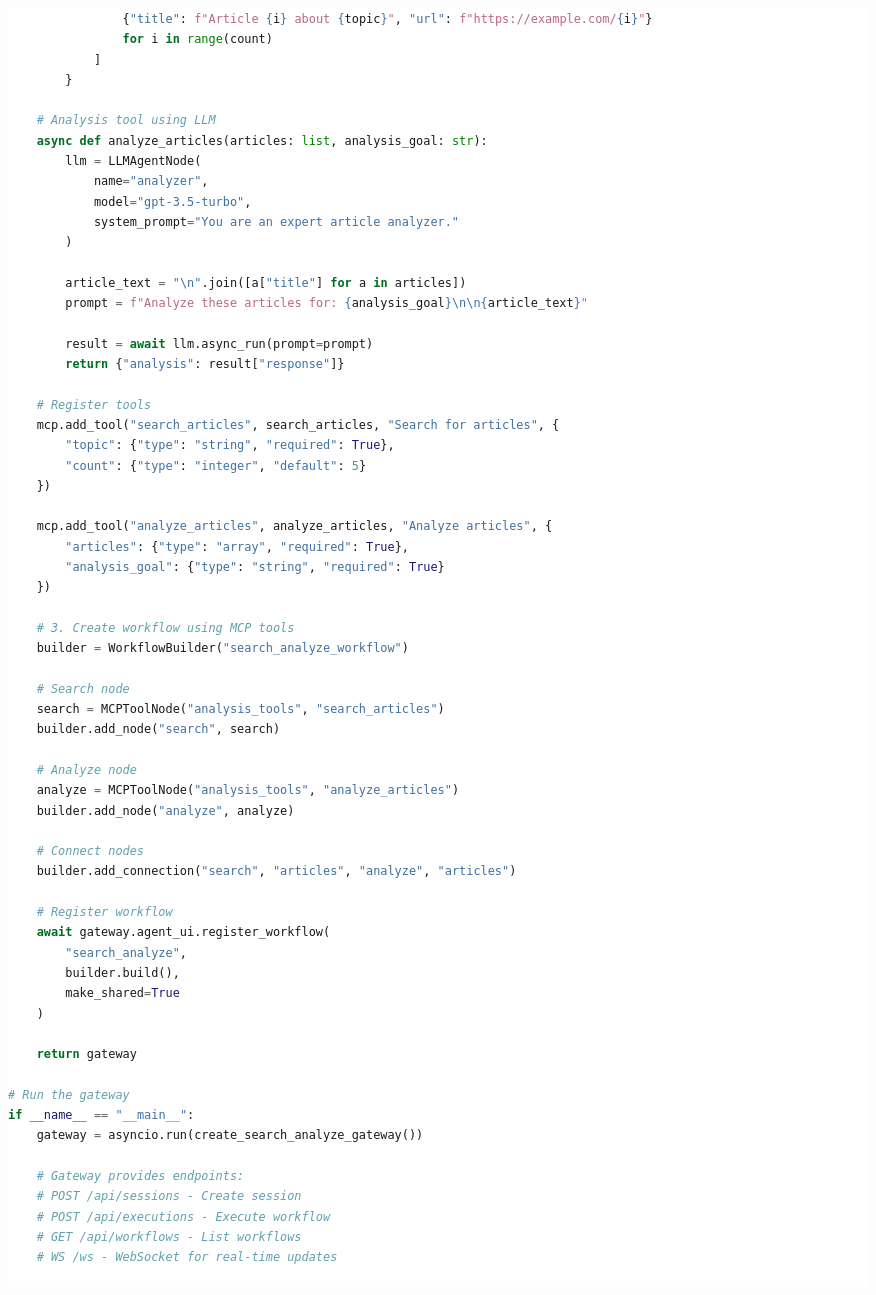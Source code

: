 ```python
                {"title": f"Article {i} about {topic}", "url": f"https://example.com/{i}"}
                for i in range(count)
            ]
        }
    
    # Analysis tool using LLM
    async def analyze_articles(articles: list, analysis_goal: str):
        llm = LLMAgentNode(
            name="analyzer",
            model="gpt-3.5-turbo",
            system_prompt="You are an expert article analyzer."
        )
        
        article_text = "\n".join([a["title"] for a in articles])
        prompt = f"Analyze these articles for: {analysis_goal}\n\n{article_text}"
        
        result = await llm.async_run(prompt=prompt)
        return {"analysis": result["response"]}
    
    # Register tools
    mcp.add_tool("search_articles", search_articles, "Search for articles", {
        "topic": {"type": "string", "required": True},
        "count": {"type": "integer", "default": 5}
    })
    
    mcp.add_tool("analyze_articles", analyze_articles, "Analyze articles", {
        "articles": {"type": "array", "required": True},
        "analysis_goal": {"type": "string", "required": True}
    })
    
    # 3. Create workflow using MCP tools
    builder = WorkflowBuilder("search_analyze_workflow")
    
    # Search node
    search = MCPToolNode("analysis_tools", "search_articles")
    builder.add_node("search", search)
    
    # Analyze node
    analyze = MCPToolNode("analysis_tools", "analyze_articles")
    builder.add_node("analyze", analyze)
    
    # Connect nodes
    builder.add_connection("search", "articles", "analyze", "articles")
    
    # Register workflow
    await gateway.agent_ui.register_workflow(
        "search_analyze",
        builder.build(),
        make_shared=True
    )
    
    return gateway

# Run the gateway
if __name__ == "__main__":
    gateway = asyncio.run(create_search_analyze_gateway())
    
    # Gateway provides endpoints:
    # POST /api/sessions - Create session
    # POST /api/executions - Execute workflow
    # GET /api/workflows - List workflows
    # WS /ws - WebSocket for real-time updates
    
```